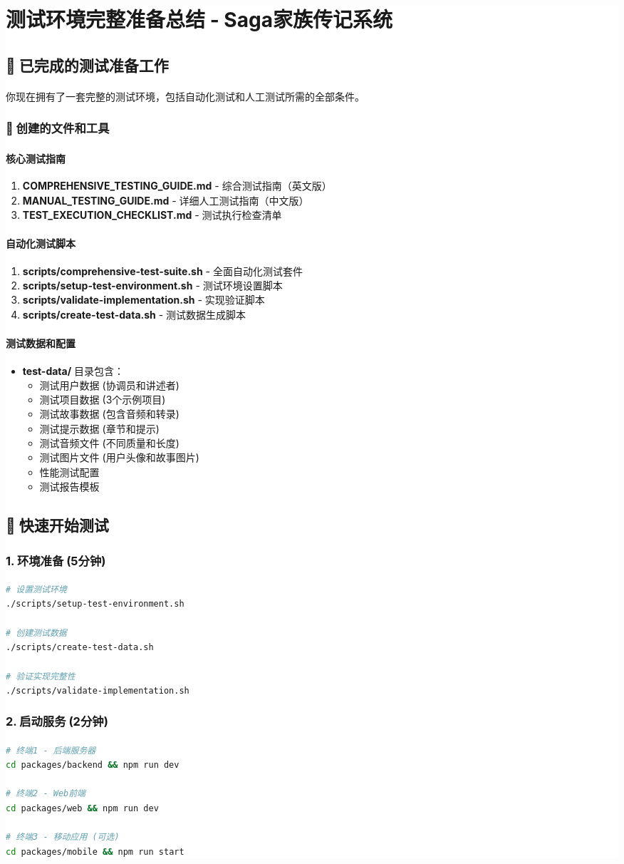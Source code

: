 # 测试环境完整准备总结 - Saga家族传记系统

## 🎯 已完成的测试准备工作

你现在拥有了一套完整的测试环境，包括自动化测试和人工测试所需的全部条件。

### 📁 创建的文件和工具

#### 核心测试指南
1. **COMPREHENSIVE_TESTING_GUIDE.md** - 综合测试指南（英文版）
2. **MANUAL_TESTING_GUIDE.md** - 详细人工测试指南（中文版）
3. **TEST_EXECUTION_CHECKLIST.md** - 测试执行检查清单

#### 自动化测试脚本
1. **scripts/comprehensive-test-suite.sh** - 全面自动化测试套件
2. **scripts/setup-test-environment.sh** - 测试环境设置脚本
3. **scripts/validate-implementation.sh** - 实现验证脚本
4. **scripts/create-test-data.sh** - 测试数据生成脚本

#### 测试数据和配置
- **test-data/** 目录包含：
  - 测试用户数据 (协调员和讲述者)
  - 测试项目数据 (3个示例项目)
  - 测试故事数据 (包含音频和转录)
  - 测试提示数据 (章节和提示)
  - 测试音频文件 (不同质量和长度)
  - 测试图片文件 (用户头像和故事图片)
  - 性能测试配置
  - 测试报告模板

## 🚀 快速开始测试

### 1. 环境准备 (5分钟)
```bash
# 设置测试环境
./scripts/setup-test-environment.sh

# 创建测试数据
./scripts/create-test-data.sh

# 验证实现完整性
./scripts/validate-implementation.sh
```

### 2. 启动服务 (2分钟)
```bash
# 终端1 - 后端服务器
cd packages/backend && npm run dev

# 终端2 - Web前端
cd packages/web && npm run dev

# 终端3 - 移动应用 (可选)
cd packages/mobile && npm run start
```
